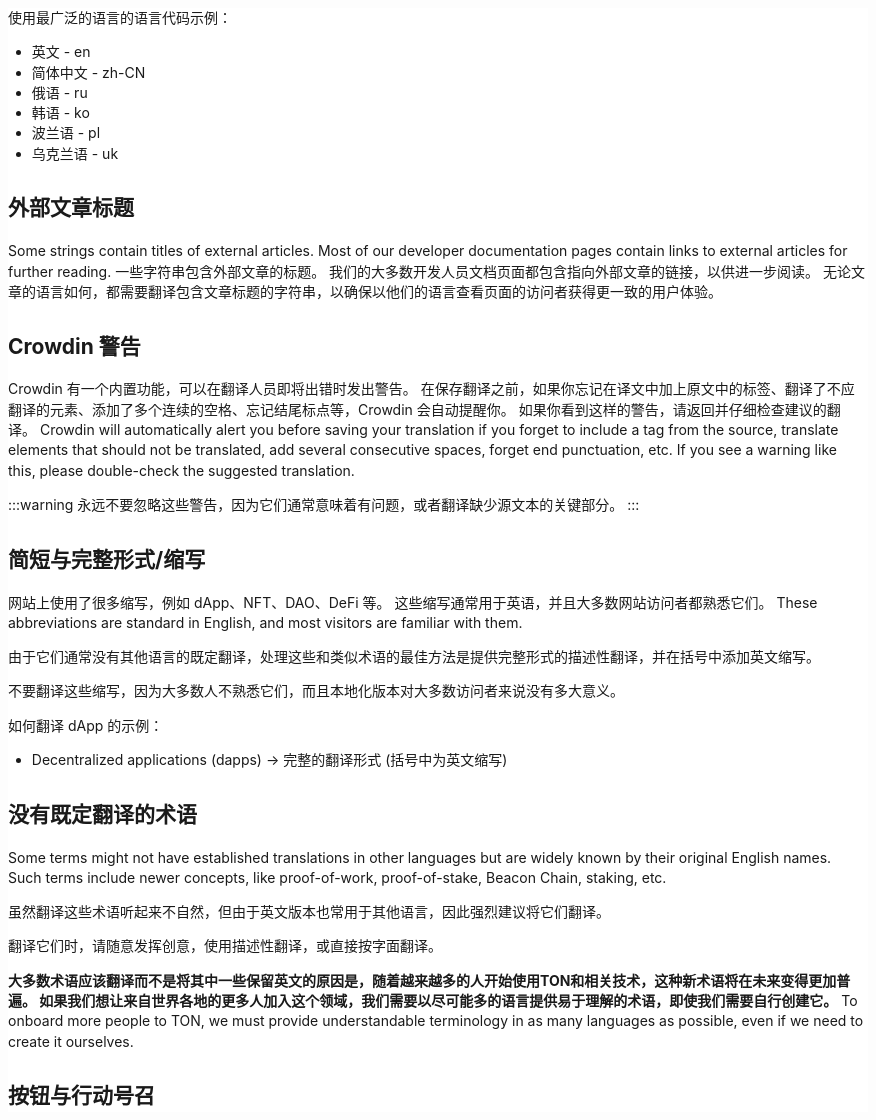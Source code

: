 使用最广泛的语言的语言代码示例：

- 英文 - en
- 简体中文 - zh-CN
- 俄语 - ru
- 韩语 - ko
- 波兰语 - pl
- 乌克兰语 - uk

## 外部文章标题

Some strings contain titles of external articles. Most of our developer documentation pages contain links to external articles for further reading. 一些字符串包含外部文章的标题。 我们的大多数开发人员文档页面都包含指向外部文章的链接，以供进一步阅读。 无论文章的语言如何，都需要翻译包含文章标题的字符串，以确保以他们的语言查看页面的访问者获得更一致的用户体验。

## Crowdin 警告

Crowdin 有一个内置功能，可以在翻译人员即将出错时发出警告。 在保存翻译之前，如果你忘记在译文中加上原文中的标签、翻译了不应翻译的元素、添加了多个连续的空格、忘记结尾标点等，Crowdin 会自动提醒你。 如果你看到这样的警告，请返回并仔细检查建议的翻译。 Crowdin will automatically alert you before saving your translation if you forget to include a tag from the source, translate elements that should not be translated, add several consecutive spaces, forget end punctuation, etc. If you see a warning like this, please double-check the suggested translation.

:::warning
永远不要忽略这些警告，因为它们通常意味着有问题，或者翻译缺少源文本的关键部分。
:::

## 简短与完整形式/缩写

网站上使用了很多缩写，例如 dApp、NFT、DAO、DeFi 等。 这些缩写通常用于英语，并且大多数网站访问者都熟悉它们。 These abbreviations are standard in English, and most visitors are familiar with them.

由于它们通常没有其他语言的既定翻译，处理这些和类似术语的最佳方法是提供完整形式的描述性翻译，并在括号中添加英文缩写。

不要翻译这些缩写，因为大多数人不熟悉它们，而且本地化版本对大多数访问者来说没有多大意义。

如何翻译 dApp 的示例：

- Decentralized applications (dapps) → 完整的翻译形式 (括号中为英文缩写)

## 没有既定翻译的术语

Some terms might not have established translations in other languages but are widely known by their original English names. Such terms include newer concepts, like proof-of-work, proof-of-stake, Beacon Chain, staking, etc.

虽然翻译这些术语听起来不自然，但由于英文版本也常用于其他语言，因此强烈建议将它们翻译。

翻译它们时，请随意发挥创意，使用描述性翻译，或直接按字面翻译。

**大多数术语应该翻译而不是将其中一些保留英文的原因是，随着越来越多的人开始使用TON和相关技术，这种新术语将在未来变得更加普遍。 如果我们想让来自世界各地的更多人加入这个领域，我们需要以尽可能多的语言提供易于理解的术语，即使我们需要自行创建它。** To onboard more people to TON, we must provide understandable terminology in as many languages as possible, even if we need to create it ourselves.

## 按钮与行动号召
